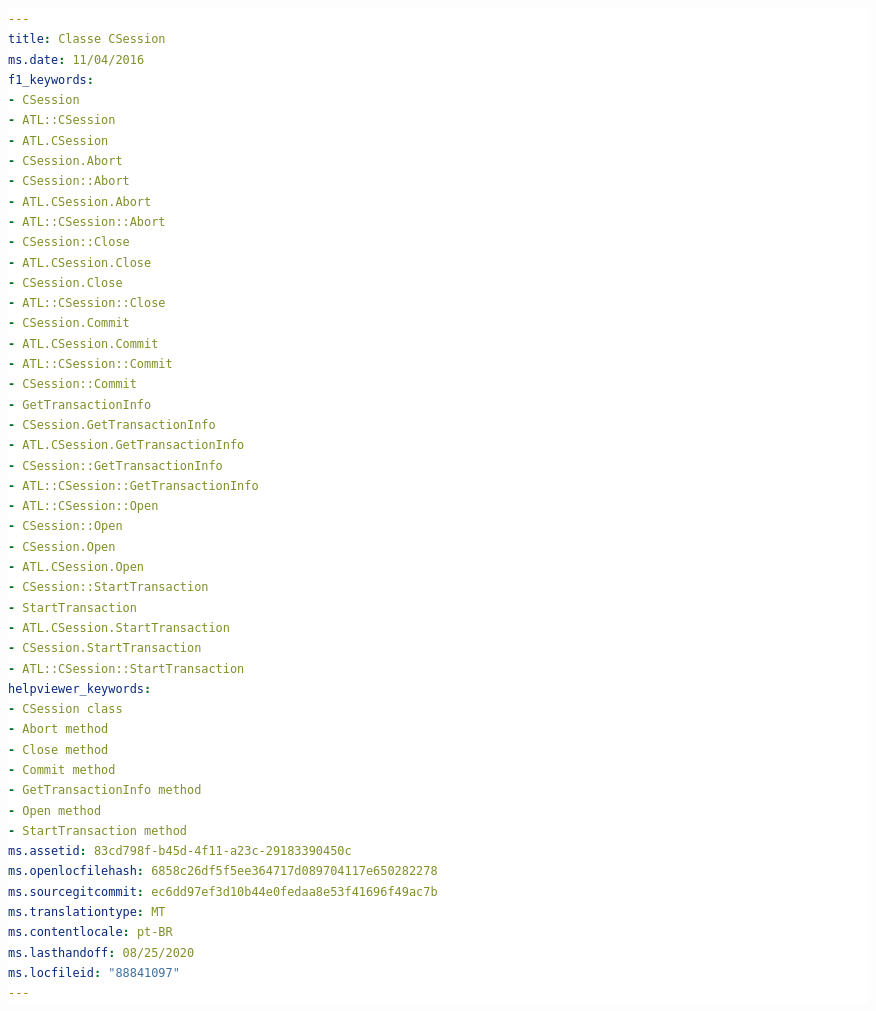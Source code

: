 ```yaml
---
title: Classe CSession
ms.date: 11/04/2016
f1_keywords:
- CSession
- ATL::CSession
- ATL.CSession
- CSession.Abort
- CSession::Abort
- ATL.CSession.Abort
- ATL::CSession::Abort
- CSession::Close
- ATL.CSession.Close
- CSession.Close
- ATL::CSession::Close
- CSession.Commit
- ATL.CSession.Commit
- ATL::CSession::Commit
- CSession::Commit
- GetTransactionInfo
- CSession.GetTransactionInfo
- ATL.CSession.GetTransactionInfo
- CSession::GetTransactionInfo
- ATL::CSession::GetTransactionInfo
- ATL::CSession::Open
- CSession::Open
- CSession.Open
- ATL.CSession.Open
- CSession::StartTransaction
- StartTransaction
- ATL.CSession.StartTransaction
- CSession.StartTransaction
- ATL::CSession::StartTransaction
helpviewer_keywords:
- CSession class
- Abort method
- Close method
- Commit method
- GetTransactionInfo method
- Open method
- StartTransaction method
ms.assetid: 83cd798f-b45d-4f11-a23c-29183390450c
ms.openlocfilehash: 6858c26df5f5ee364717d089704117e650282278
ms.sourcegitcommit: ec6dd97ef3d10b44e0fedaa8e53f41696f49ac7b
ms.translationtype: MT
ms.contentlocale: pt-BR
ms.lasthandoff: 08/25/2020
ms.locfileid: "88841097"
---
```
